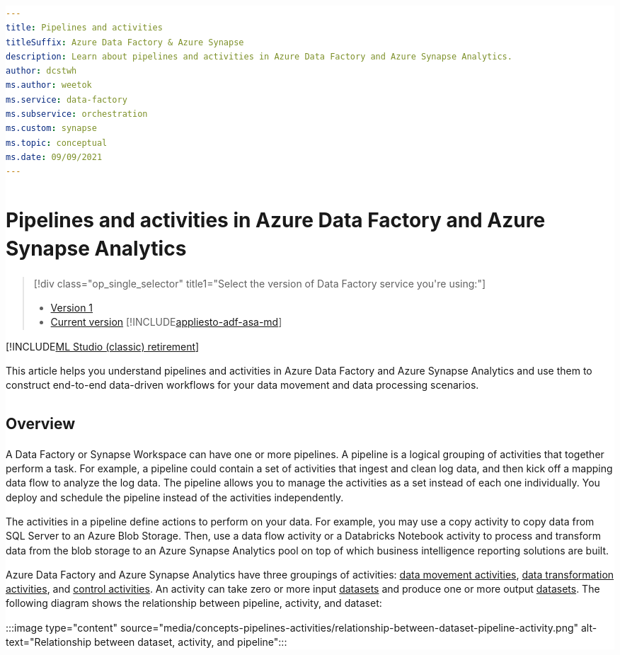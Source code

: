 ```yaml
---
title: Pipelines and activities
titleSuffix: Azure Data Factory & Azure Synapse
description: Learn about pipelines and activities in Azure Data Factory and Azure Synapse Analytics.
author: dcstwh
ms.author: weetok
ms.service: data-factory
ms.subservice: orchestration
ms.custom: synapse
ms.topic: conceptual
ms.date: 09/09/2021
---
```


# Pipelines and activities in Azure Data Factory and Azure Synapse Analytics

> [!div class="op_single_selector" title1="Select the version of Data Factory service you're using:"]
> * [Version 1](v1/data-factory-create-pipelines.md)
> * [Current version](concepts-pipelines-activities.md)
[!INCLUDE[appliesto-adf-asa-md](includes/appliesto-adf-asa-md.md)]

[!INCLUDE[ML Studio (classic) retirement](../../includes/machine-learning-studio-classic-deprecation.md)] 

This article helps you understand pipelines and activities in Azure Data Factory and Azure Synapse Analytics and use them to construct end-to-end data-driven workflows for your data movement and data processing scenarios.

## Overview
A Data Factory or Synapse Workspace can have one or more pipelines. A pipeline is a logical grouping of activities that together perform a task. For example, a pipeline could contain a set of activities that ingest and clean log data, and then kick off a mapping data flow to analyze the log data. The pipeline allows you to manage the activities as a set instead of each one individually. You deploy and schedule the pipeline instead of the activities independently.

The activities in a pipeline define actions to perform on your data. For example, you may use a copy activity to copy data from SQL Server to an Azure Blob Storage. Then, use a data flow activity or a Databricks Notebook activity to process and transform data from the blob storage to an Azure Synapse Analytics pool on top of which business intelligence reporting solutions are built.

Azure Data Factory and Azure Synapse Analytics have three groupings of activities: [data movement activities](copy-activity-overview.md), [data transformation activities](transform-data.md), and [control activities](#control-flow-activities). An activity can take zero or more input [datasets](concepts-datasets-linked-services.md) and produce one or more output [datasets](concepts-datasets-linked-services.md). The following diagram shows the relationship between pipeline, activity, and dataset:

:::image type="content" source="media/concepts-pipelines-activities/relationship-between-dataset-pipeline-activity.png" alt-text="Relationship between dataset, activity, and pipeline":::
